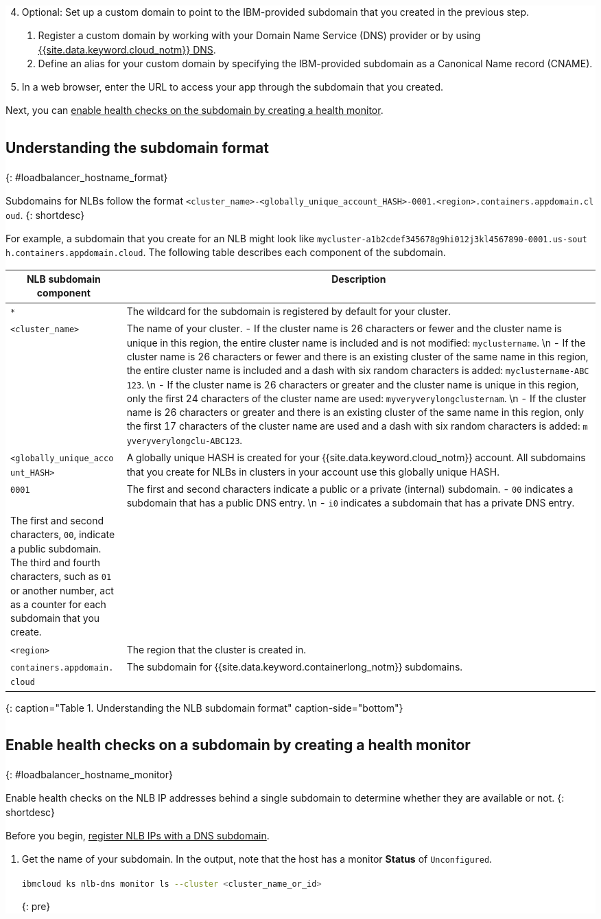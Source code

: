 4. Optional: Set up a custom domain to point to the IBM-provided subdomain that you created in the previous step.
    1. Register a custom domain by working with your Domain Name Service (DNS) provider or by using [{{site.data.keyword.cloud_notm}} DNS](/docs/dns?topic=dns-getting-started).
    2. Define an alias for your custom domain by specifying the IBM-provided subdomain as a Canonical Name record (CNAME).

5. In a web browser, enter the URL to access your app through the subdomain that you created.

Next, you can [enable health checks on the subdomain by creating a health monitor](#loadbalancer_hostname_monitor).



## Understanding the subdomain format
{: #loadbalancer_hostname_format}

Subdomains for NLBs follow the format `<cluster_name>-<globally_unique_account_HASH>-0001.<region>.containers.appdomain.cloud`.
{: shortdesc}

For example, a subdomain that you create for an NLB might look like `mycluster-a1b2cdef345678g9hi012j3kl4567890-0001.us-south.containers.appdomain.cloud`. The following table describes each component of the subdomain.

|NLB subdomain component|Description|
|----|----|
|`*`|The wildcard for the subdomain is registered by default for your cluster.|
|`<cluster_name>`|The name of your cluster. - If the cluster name is 26 characters or fewer and the cluster name is unique in this region, the entire cluster name is included and is not modified: `myclustername`.  \n - If the cluster name is 26 characters or fewer and there is an existing cluster of the same name in this region, the entire cluster name is included and a dash with six random characters is added: `myclustername-ABC123`.  \n - If the cluster name is 26 characters or greater and the cluster name is unique in this region, only the first 24 characters of the cluster name are used: `myveryverylongclusternam`.  \n - If the cluster name is 26 characters or greater and there is an existing cluster of the same name in this region, only the first 17 characters of the cluster name are used and a dash with six random characters is added: `myveryverylongclu-ABC123`.|
|`<globally_unique_account_HASH>`|A globally unique HASH is created for your {{site.data.keyword.cloud_notm}} account. All subdomains that you create for NLBs in clusters in your account use this globally unique HASH.|
|`0001`|The first and second characters indicate a public or a private (internal) subdomain. - `00` indicates a subdomain that has a public DNS entry.  \n - `i0` indicates a subdomain that has a private DNS entry.
The first and second characters, `00`, indicate a public subdomain. The third and fourth characters, such as `01` or another number, act as a counter for each subdomain that you create.|
|`<region>`|The region that the cluster is created in.|
|`containers.appdomain.cloud`|The subdomain for {{site.data.keyword.containerlong_notm}} subdomains.|
{: caption="Table 1. Understanding the NLB subdomain format" caption-side="bottom"}



## Enable health checks on a subdomain by creating a health monitor
{: #loadbalancer_hostname_monitor}

Enable health checks on the NLB IP addresses behind a single subdomain to determine whether they are available or not.
{: shortdesc}

Before you begin, [register NLB IPs with a DNS subdomain](#loadbalancer_hostname_dns).

1. Get the name of your subdomain. In the output, note that the host has a monitor **Status** of `Unconfigured`.
    ```sh
    ibmcloud ks nlb-dns monitor ls --cluster <cluster_name_or_id>
    ```
    {: pre}
